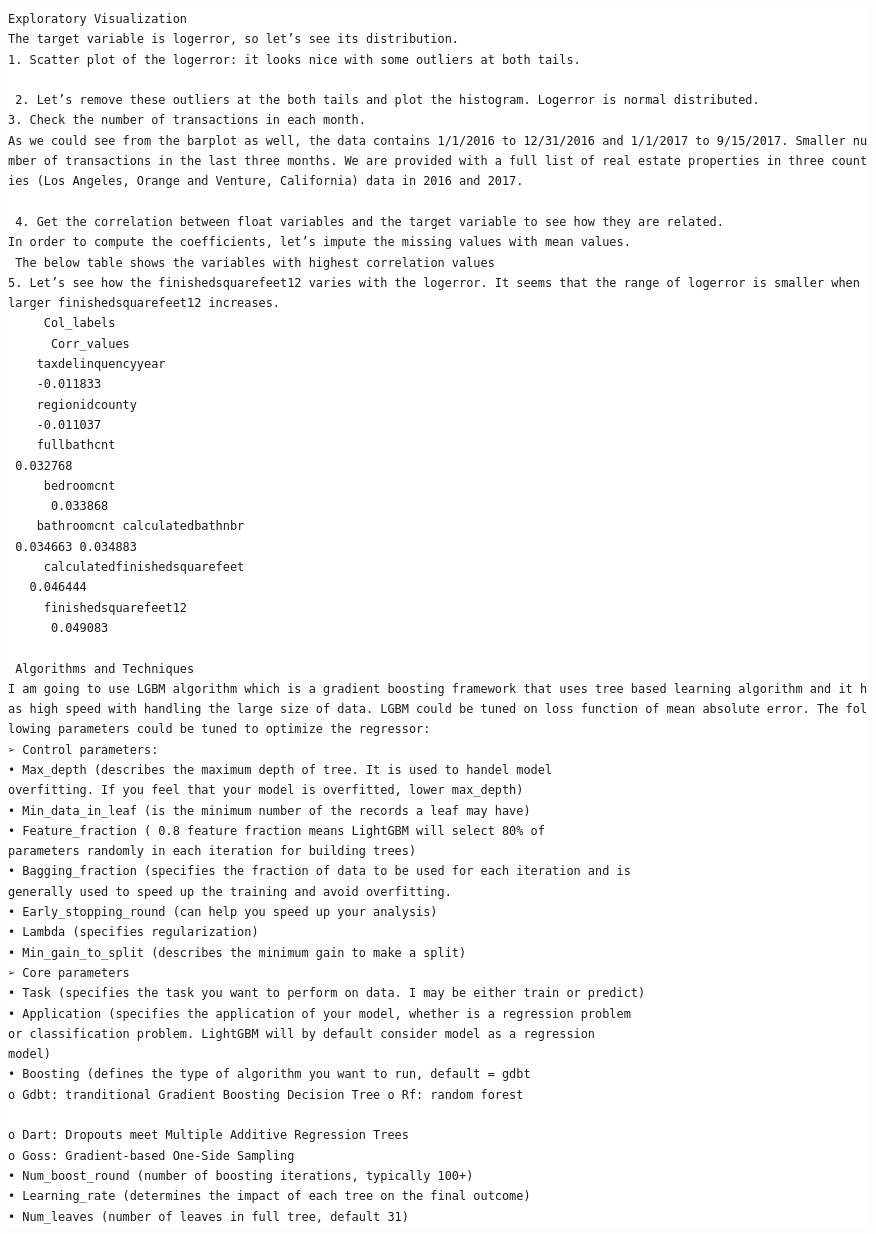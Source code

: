 ```
Exploratory Visualization
The target variable is logerror, so let’s see its distribution.
1. Scatter plot of the logerror: it looks nice with some outliers at both tails.

 2. Let’s remove these outliers at the both tails and plot the histogram. Logerror is normal distributed.
3. Check the number of transactions in each month.
As we could see from the barplot as well, the data contains 1/1/2016 to 12/31/2016 and 1/1/2017 to 9/15/2017. Smaller number of transactions in the last three months. We are provided with a full list of real estate properties in three counties (Los Angeles, Orange and Venture, California) data in 2016 and 2017.
 
 4. Get the correlation between float variables and the target variable to see how they are related.
In order to compute the coefficients, let’s impute the missing values with mean values.
 The below table shows the variables with highest correlation values
5. Let’s see how the finishedsquarefeet12 varies with the logerror. It seems that the range of logerror is smaller when larger finishedsquarefeet12 increases.
     Col_labels
      Corr_values
    taxdelinquencyyear
    -0.011833
    regionidcounty
    -0.011037
    fullbathcnt
 0.032768
     bedroomcnt
      0.033868
    bathroomcnt calculatedbathnbr
 0.034663 0.034883
     calculatedfinishedsquarefeet
   0.046444
     finishedsquarefeet12
      0.049083
  
 Algorithms and Techniques
I am going to use LGBM algorithm which is a gradient boosting framework that uses tree based learning algorithm and it has high speed with handling the large size of data. LGBM could be tuned on loss function of mean absolute error. The following parameters could be tuned to optimize the regressor:
➢ Control parameters:
• Max_depth (describes the maximum depth of tree. It is used to handel model
overfitting. If you feel that your model is overfitted, lower max_depth)
• Min_data_in_leaf (is the minimum number of the records a leaf may have)
• Feature_fraction ( 0.8 feature fraction means LightGBM will select 80% of
parameters randomly in each iteration for building trees)
• Bagging_fraction (specifies the fraction of data to be used for each iteration and is
generally used to speed up the training and avoid overfitting.
• Early_stopping_round (can help you speed up your analysis)
• Lambda (specifies regularization)
• Min_gain_to_split (describes the minimum gain to make a split)
➢ Core parameters
• Task (specifies the task you want to perform on data. I may be either train or predict)
• Application (specifies the application of your model, whether is a regression problem
or classification problem. LightGBM will by default consider model as a regression
model)
• Boosting (defines the type of algorithm you want to run, default = gdbt
o Gdbt: tranditional Gradient Boosting Decision Tree o Rf: random forest

o Dart: Dropouts meet Multiple Additive Regression Trees
o Goss: Gradient-based One-Side Sampling
• Num_boost_round (number of boosting iterations, typically 100+)
• Learning_rate (determines the impact of each tree on the final outcome)
• Num_leaves (number of leaves in full tree, default 31)
```